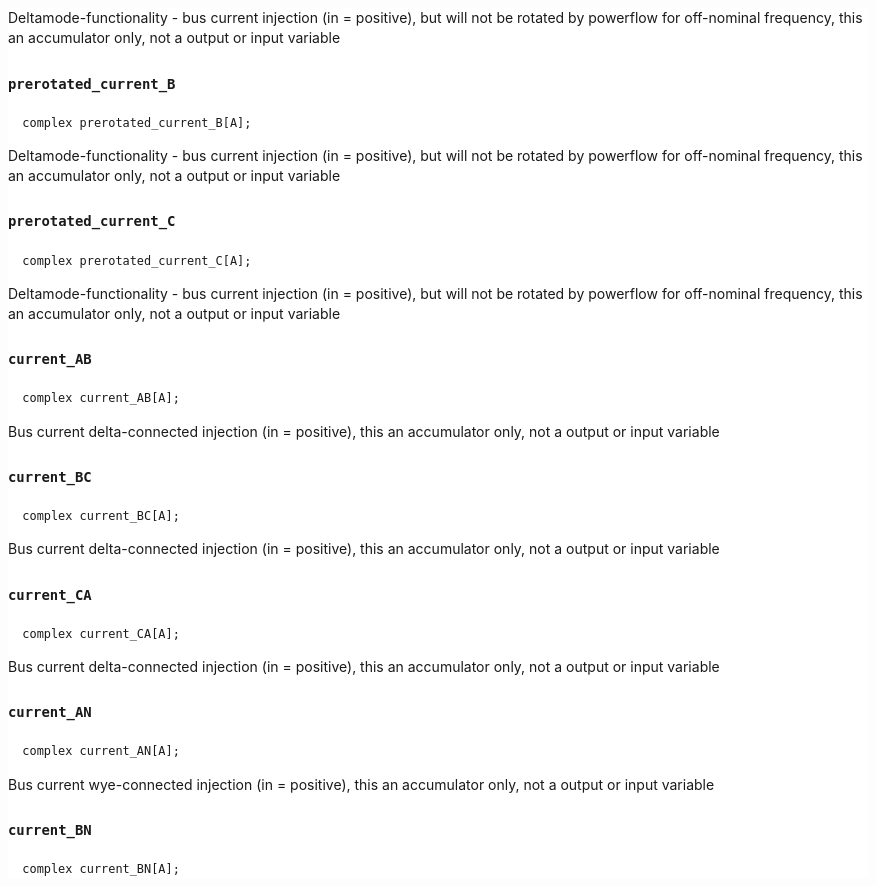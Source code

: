 Deltamode-functionality - bus current injection (in = positive), but will not be rotated by powerflow for off-nominal frequency, this an accumulator only, not a output or input variable

### `prerotated_current_B`
~~~
  complex prerotated_current_B[A];
~~~

Deltamode-functionality - bus current injection (in = positive), but will not be rotated by powerflow for off-nominal frequency, this an accumulator only, not a output or input variable

### `prerotated_current_C`
~~~
  complex prerotated_current_C[A];
~~~

Deltamode-functionality - bus current injection (in = positive), but will not be rotated by powerflow for off-nominal frequency, this an accumulator only, not a output or input variable

### `current_AB`
~~~
  complex current_AB[A];
~~~

Bus current delta-connected injection (in = positive), this an accumulator only, not a output or input variable

### `current_BC`
~~~
  complex current_BC[A];
~~~

Bus current delta-connected injection (in = positive), this an accumulator only, not a output or input variable

### `current_CA`
~~~
  complex current_CA[A];
~~~

Bus current delta-connected injection (in = positive), this an accumulator only, not a output or input variable

### `current_AN`
~~~
  complex current_AN[A];
~~~

Bus current wye-connected injection (in = positive), this an accumulator only, not a output or input variable

### `current_BN`
~~~
  complex current_BN[A];
~~~
